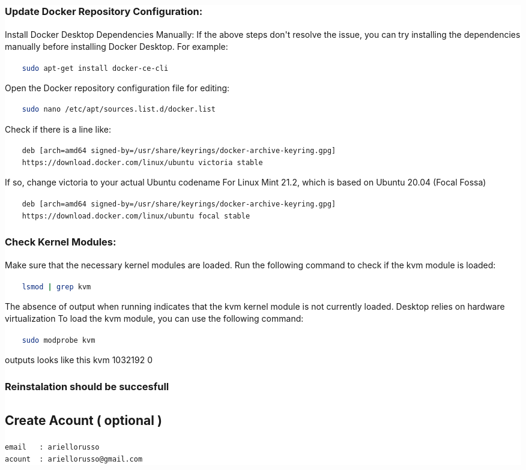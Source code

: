### Update Docker Repository Configuration:

Install Docker Desktop Dependencies Manually:
If the above steps don't resolve the issue, you can try installing the dependencies manually before installing Docker Desktop. For example:
```sh
    sudo apt-get install docker-ce-cli
```

Open the Docker repository configuration file for editing:

```sh
    sudo nano /etc/apt/sources.list.d/docker.list
```

Check if there is a line like:

```sh
    deb [arch=amd64 signed-by=/usr/share/keyrings/docker-archive-keyring.gpg] 
    https://download.docker.com/linux/ubuntu victoria stable
```

If so, change victoria to your actual Ubuntu codename 
For Linux Mint 21.2, which is based on Ubuntu 20.04 (Focal Fossa)

```sh
    deb [arch=amd64 signed-by=/usr/share/keyrings/docker-archive-keyring.gpg] 
    https://download.docker.com/linux/ubuntu focal stable
```



### Check Kernel Modules:
Make sure that the necessary kernel modules are loaded. 
Run the following command to check if the kvm module is loaded:
```sh
    lsmod | grep kvm
```

The absence of output when running indicates that 
the kvm kernel  module is not currently loaded.
Desktop relies on hardware virtualization 
To load the kvm module, you can use the following command:
```sh
    sudo modprobe kvm
```

outputs looks like this
kvm                  1032192  0



### Reinstalation should be succesfull

## Create Acount  ( optional )
    email   : ariellorusso
    acount  : ariellorusso@gmail.com
